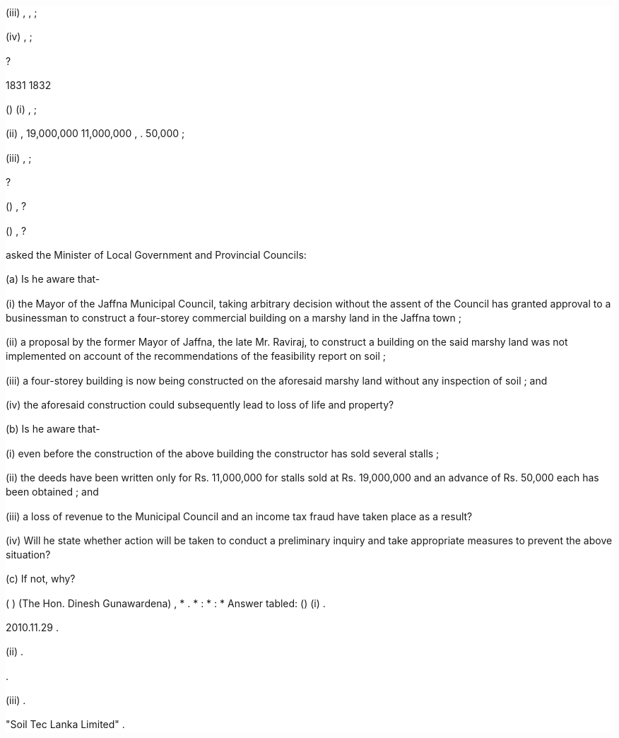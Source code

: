 (iii) , , ;

(iv) , ;

?

1831 1832

() (i) , ;

(ii) , 19,000,000 11,000,000 , . 50,000 ;

(iii) , ;

?

() , ?

() , ?

asked the Minister of Local Government and Provincial Councils:

(a) Is he aware that-

(i) the Mayor of the Jaffna Municipal Council, taking arbitrary decision without the assent of the Council has granted approval to a businessman to construct a four-storey commercial building on a marshy land in the Jaffna town ;

(ii) a proposal by the former Mayor of Jaffna, the late Mr. Raviraj, to construct a building on the said marshy land was not implemented on account of the recommendations of the feasibility report on soil ;

(iii) a four-storey building is now being constructed on the aforesaid marshy land without any inspection of soil ; and

(iv) the aforesaid construction could subsequently lead to loss of life and property?

(b) Is he aware that-

(i) even before the construction of the above building the constructor has sold several stalls ;

(ii) the deeds have been written only for Rs. 11,000,000 for stalls sold at Rs. 19,000,000 and an advance of Rs. 50,000 each has been obtained ; and

(iii) a loss of revenue to the Municipal Council and an income tax fraud have taken place as a result?

(iv) Will he state whether action will be taken to conduct a preliminary inquiry and take appropriate measures to prevent the above situation?

(c) If not, why?

( ) (The Hon. Dinesh Gunawardena) , * . * : * : * Answer tabled: () (i) .

2010.11.29 .

(ii) .

.

(iii) .

"Soil Tec Lanka Limited" .
